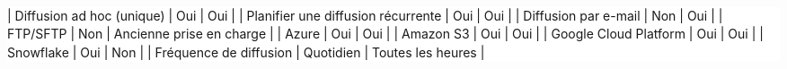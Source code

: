 | Diffusion ad hoc (unique) | Oui | Oui |
| Planifier une diffusion récurrente | Oui | Oui |
| Diffusion par e-mail | Non | Oui |
| FTP/SFTP | Non | Ancienne prise en charge |
| Azure | Oui | Oui |
| Amazon S3 | Oui | Oui |
| Google Cloud Platform | Oui | Oui |
| Snowflake | Oui | Non |
| Fréquence de diffusion | Quotidien | Toutes les heures |

